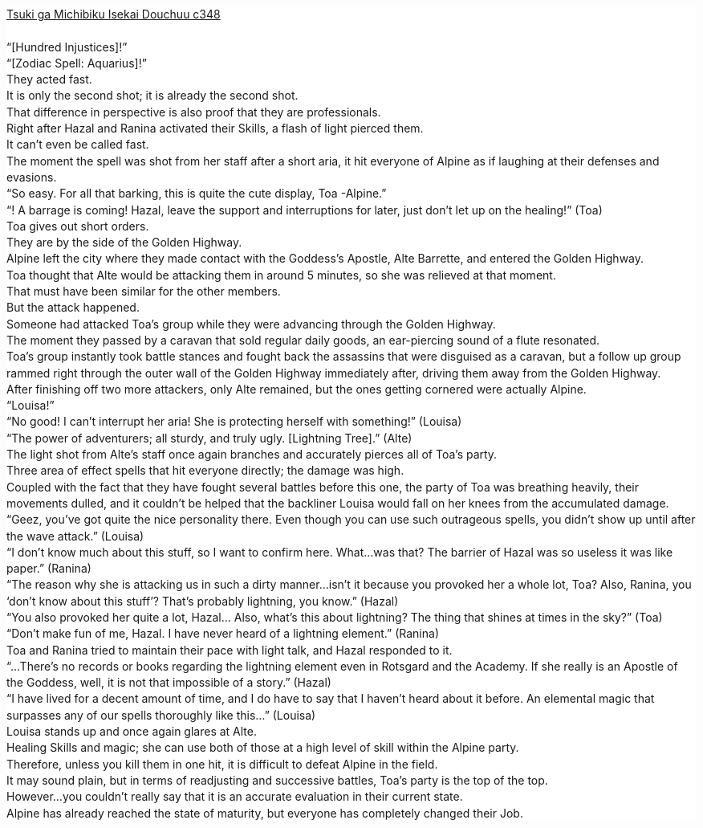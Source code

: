 [Tsuki ga Michibiku Isekai Douchuu c348](https://isekailunatic.com/2020/10/06/tsuki-chapter-348-flood-and-collapse/)
<br/><br/>
“[Hundred Injustices]!” <br/>
“[Zodiac Spell: Aquarius]!” <br/>
They acted fast.<br/>
It is only the second shot; it is already the second shot.<br/>
That difference in perspective is also proof that they are professionals.<br/>
Right after Hazal and Ranina activated their Skills, a flash of light pierced them.<br/>
It can’t even be called fast.<br/>
The moment the spell was shot from her staff after a short aria, it hit everyone of Alpine as if laughing at their defenses and evasions.<br/>
“So easy. For all that barking, this is quite the cute display, Toa -Alpine.” <br/>
“! A barrage is coming! Hazal, leave the support and interruptions for later, just don’t let up on the healing!” (Toa)<br/>
Toa gives out short orders.<br/>
They are by the side of the Golden Highway.<br/>
Alpine left the city where they made contact with the Goddess’s Apostle, Alte Barrette, and entered the Golden Highway.<br/>
Toa thought that Alte would be attacking them in around 5 minutes, so she was relieved at that moment.<br/>
That must have been similar for the other members. <br/>
But the attack happened. <br/>
Someone had attacked Toa’s group while they were advancing through the Golden Highway.<br/>
The moment they passed by a caravan that sold regular daily goods, an ear-piercing sound of a flute resonated.<br/>
Toa’s group instantly took battle stances and fought back the assassins that were disguised as a caravan, but a follow up group rammed right through the outer wall of the Golden Highway immediately after, driving them away from the Golden Highway.<br/>
After finishing off two more attackers, only Alte remained, but the ones getting cornered were actually Alpine.<br/>
“Louisa!” <br/>
“No good! I can’t interrupt her aria! She is protecting herself with something!” (Louisa)<br/>
“The power of adventurers; all sturdy, and truly ugly. [Lightning Tree].” (Alte)<br/>
The light shot from Alte’s staff once again branches and accurately pierces all of Toa’s party. <br/>
Three area of effect spells that hit everyone directly; the damage was high.<br/>
Coupled with the fact that they have fought several battles before this one, the party of Toa was breathing heavily, their movements dulled, and it couldn’t be helped that the backliner Louisa would fall on her knees from the accumulated damage.<br/>
“Geez, you’ve got quite the nice personality there. Even though you can use such outrageous spells, you didn’t show up until after the wave attack.” (Louisa)<br/>
“I don’t know much about this stuff, so I want to confirm here. What…was that? The barrier of Hazal was so useless it was like paper.” (Ranina) <br/>
“The reason why she is attacking us in such a dirty manner…isn’t it because you provoked her a whole lot, Toa? Also, Ranina, you ‘don’t know about this stuff’? That’s probably lightning, you know.” (Hazal)<br/>
“You also provoked her quite a lot, Hazal… Also, what’s this about lightning? The thing that shines at times in the sky?” (Toa)<br/>
“Don’t make fun of me, Hazal. I have never heard of a lightning element.” (Ranina)<br/>
Toa and Ranina tried to maintain their pace with light talk, and Hazal responded to it.<br/>
“…There’s no records or books regarding the lightning element even in Rotsgard and the Academy. If she really is an Apostle of the Goddess, well, it is not that impossible of a story.” (Hazal)<br/>
“I have lived for a decent amount of time, and I do have to say that I haven’t heard about it before. An elemental magic that surpasses any of our spells thoroughly like this…” (Louisa)<br/>
Louisa stands up and once again glares at Alte.<br/>
Healing Skills and magic; she can use both of those at a high level of skill within the Alpine party.<br/>
Therefore, unless you kill them in one hit, it is difficult to defeat Alpine in the field. <br/>
It may sound plain, but in terms of readjusting and successive battles, Toa’s party is the top of the top.<br/>
However…you couldn’t really say that it is an accurate evaluation in their current state.<br/>
Alpine has already reached the state of maturity, but everyone has completely changed their Job.<br/>